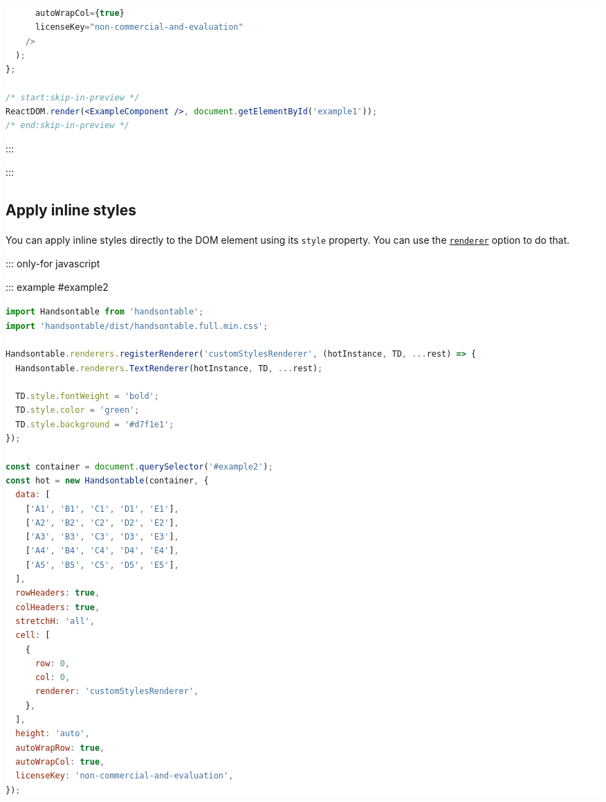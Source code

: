 ```jsx
      autoWrapCol={true}
      licenseKey="non-commercial-and-evaluation"
    />
  );
};

/* start:skip-in-preview */
ReactDOM.render(<ExampleComponent />, document.getElementById('example1'));
/* end:skip-in-preview */
```

:::

:::

## Apply inline styles

You can apply inline styles directly to the DOM element using its `style` property. You can use the [`renderer`](@/api/options.md#renderer) option to do that.

::: only-for javascript

::: example #example2

```javascript
import Handsontable from 'handsontable';
import 'handsontable/dist/handsontable.full.min.css';

Handsontable.renderers.registerRenderer('customStylesRenderer', (hotInstance, TD, ...rest) => {
  Handsontable.renderers.TextRenderer(hotInstance, TD, ...rest);

  TD.style.fontWeight = 'bold';
  TD.style.color = 'green';
  TD.style.background = '#d7f1e1';
});

const container = document.querySelector('#example2');
const hot = new Handsontable(container, {
  data: [
    ['A1', 'B1', 'C1', 'D1', 'E1'],
    ['A2', 'B2', 'C2', 'D2', 'E2'],
    ['A3', 'B3', 'C3', 'D3', 'E3'],
    ['A4', 'B4', 'C4', 'D4', 'E4'],
    ['A5', 'B5', 'C5', 'D5', 'E5'],
  ],
  rowHeaders: true,
  colHeaders: true,
  stretchH: 'all',
  cell: [
    {
      row: 0,
      col: 0,
      renderer: 'customStylesRenderer',
    },
  ],
  height: 'auto',
  autoWrapRow: true,
  autoWrapCol: true,
  licenseKey: 'non-commercial-and-evaluation',
});
```
